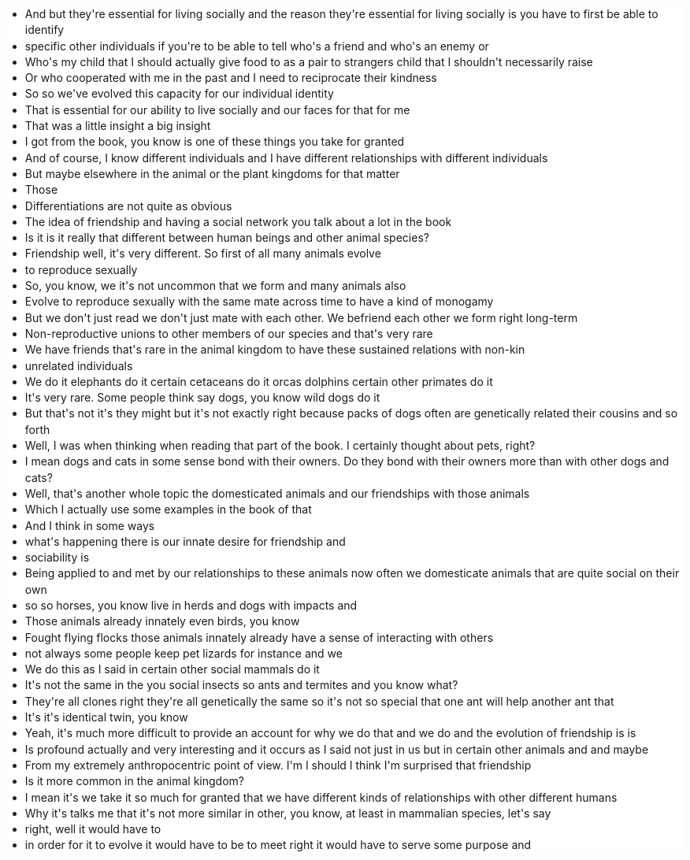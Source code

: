 *  And but they're essential for living socially and the reason they're essential for living socially is you have to first be able to identify
*  specific other individuals if you're to be able to tell who's a friend and who's an enemy or
*  Who's my child that I should actually give food to as a pair to strangers child that I shouldn't necessarily raise
*  Or who cooperated with me in the past and I need to reciprocate their kindness
*  So so we've evolved this capacity for our individual identity
*  That is essential for our ability to live socially and our faces for that for me
*  That was a little insight a big insight
*  I got from the book, you know is one of these things you take for granted
*  And of course, I know different individuals and I have different relationships with different individuals
*  But maybe elsewhere in the animal or the plant kingdoms for that matter
*  Those
*  Differentiations are not quite as obvious
*  The idea of friendship and having a social network you talk about a lot in the book
*  Is it is it really that different between human beings and other animal species?
*  Friendship well, it's very different. So first of all many animals evolve
*  to reproduce sexually
*  So, you know, we it's not uncommon that we form and many animals also
*  Evolve to reproduce sexually with the same mate across time to have a kind of monogamy
*  But we don't just read we don't just mate with each other. We befriend each other we form right long-term
*  Non-reproductive unions to other members of our species and that's very rare
*  We have friends that's rare in the animal kingdom to have these sustained relations with non-kin
*  unrelated individuals
*  We do it elephants do it certain cetaceans do it orcas dolphins certain other primates do it
*  It's very rare. Some people think say dogs, you know wild dogs do it
*  But that's not it's they might but it's not exactly right because packs of dogs often are genetically related their cousins and so forth
*  Well, I was when thinking when reading that part of the book. I certainly thought about pets, right?
*  I mean dogs and cats in some sense bond with their owners. Do they bond with their owners more than with other dogs and cats?
*  Well, that's another whole topic the domesticated animals and our friendships with those animals
*  Which I actually use some examples in the book of that
*  And I think in some ways
*  what's happening there is our innate desire for friendship and
*  sociability is
*  Being applied to and met by our relationships to these animals now often we domesticate animals that are quite social on their own
*  so so horses, you know live in herds and dogs with impacts and
*  Those animals already innately even birds, you know
*  Fought flying flocks those animals innately already have a sense of interacting with others
*  not always some people keep pet lizards for instance and we
*  We do this as I said in certain other social mammals do it
*  It's not the same in the you social insects so ants and termites and you know what?
*  They're all clones right they're all genetically the same so it's not so special that one ant will help another ant that
*  It's it's identical twin, you know
*  Yeah, it's much more difficult to provide an account for why we do that and we do and the evolution of friendship is is
*  Is profound actually and very interesting and it occurs as I said not just in us but in certain other animals and and maybe
*  From my extremely anthropocentric point of view. I'm I should I think I'm surprised that friendship
*  Is it more common in the animal kingdom?
*  I mean it's we take it so much for granted that we have different kinds of relationships with other different humans
*  Why it's talks me that it's not more similar in other, you know, at least in mammalian species, let's say
*  right, well it would have to
*  in order for it to evolve it would have to be to meet right it would have to serve some purpose and